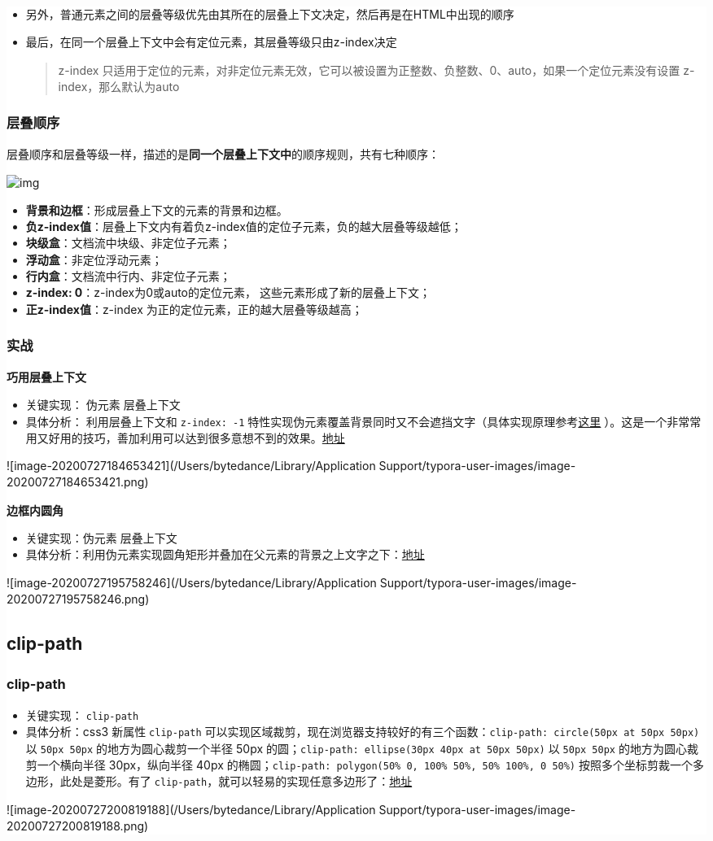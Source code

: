 + 另外，普通元素之间的层叠等级优先由其所在的层叠上下文决定，然后再是在HTML中出现的顺序

+ 最后，在同一个层叠上下文中会有定位元素，其层叠等级只由z-index决定

  > z-index 只适用于定位的元素，对非定位元素无效，它可以被设置为正整数、负整数、0、auto，如果一个定位元素没有设置 z-index，那么默认为auto



### 层叠顺序

层叠顺序和层叠等级一样，描述的是**同一个层叠上下文中**的顺序规则，共有七种顺序：

![img](https://user-gold-cdn.xitu.io/2018/9/21/165fc538e321d802?imageslim)



+ **背景和边框**：形成层叠上下文的元素的背景和边框。
+ **负z-index值**：层叠上下文内有着负z-index值的定位子元素，负的越大层叠等级越低；
+ **块级盒**：文档流中块级、非定位子元素；
+ **浮动盒**：非定位浮动元素；
+ **行内盒**：文档流中行内、非定位子元素；
+ **z-index: 0**：z-index为0或auto的定位元素， 这些元素形成了新的层叠上下文；
+ **正z-index值**：z-index 为正的定位元素，正的越大层叠等级越高；



### 实战

**巧用层叠上下文**

- 关键实现： 伪元素 层叠上下文
- 具体分析： 利用层叠上下文和 `z-index: -1` 特性实现伪元素覆盖背景同时又不会遮挡文字（具体实现原理参考[这里](https://juejin.im/post/5ce607a7e51d454f6f16eb3d#heading-28) ）。这是一个非常常用又好用的技巧，善加利用可以达到很多意想不到的效果。[地址](http://js.jirengu.com/nozih/2/edit?html,css,output)

![image-20200727184653421](/Users/bytedance/Library/Application Support/typora-user-images/image-20200727184653421.png)

**边框内圆角**

- 关键实现：伪元素 层叠上下文
- 具体分析：利用伪元素实现圆角矩形并叠加在父元素的背景之上文字之下：[地址](http://js.jirengu.com/dikux/1/edit)

![image-20200727195758246](/Users/bytedance/Library/Application Support/typora-user-images/image-20200727195758246.png)



## clip-path

### clip-path

- 关键实现： `clip-path`
- 具体分析：css3 新属性 `clip-path` 可以实现区域裁剪，现在浏览器支持较好的有三个函数：`clip-path: circle(50px at 50px 50px)` 以 `50px 50px` 的地方为圆心裁剪一个半径 50px 的圆；`clip-path: ellipse(30px 40px at 50px 50px)` 以 `50px 50px` 的地方为圆心裁剪一个横向半径 30px，纵向半径 40px 的椭圆；`clip-path: polygon(50% 0, 100% 50%, 50% 100%, 0 50%)` 按照多个坐标剪裁一个多边形，此处是菱形。有了 `clip-path`，就可以轻易的实现任意多边形了：[地址](http://js.jirengu.com/penut/1/edit?html,css,output)

![image-20200727200819188](/Users/bytedance/Library/Application Support/typora-user-images/image-20200727200819188.png)
